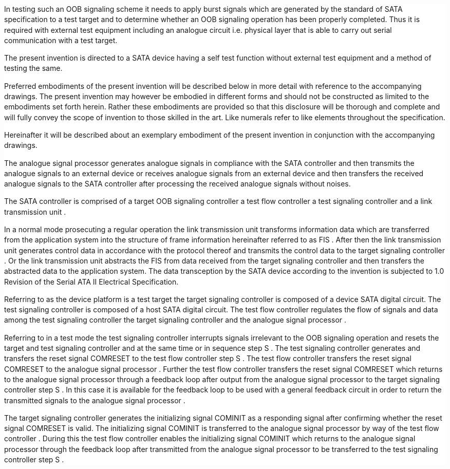 In testing such an OOB signaling scheme it needs to apply burst signals which are generated by the standard of SATA specification to a test target and to determine whether an OOB signaling operation has been properly completed. Thus it is required with external test equipment including an analogue circuit i.e. physical layer that is able to carry out serial communication with a test target.

The present invention is directed to a SATA device having a self test function without external test equipment and a method of testing the same.

Preferred embodiments of the present invention will be described below in more detail with reference to the accompanying drawings. The present invention may however be embodied in different forms and should not be constructed as limited to the embodiments set forth herein. Rather these embodiments are provided so that this disclosure will be thorough and complete and will fully convey the scope of invention to those skilled in the art. Like numerals refer to like elements throughout the specification.

Hereinafter it will be described about an exemplary embodiment of the present invention in conjunction with the accompanying drawings.

The analogue signal processor generates analogue signals in compliance with the SATA controller and then transmits the analogue signals to an external device or receives analogue signals from an external device and then transfers the received analogue signals to the SATA controller after processing the received analogue signals without noises.

The SATA controller is comprised of a target OOB signaling controller a test flow controller a test signaling controller and a link transmission unit .

In a normal mode prosecuting a regular operation the link transmission unit transforms information data which are transferred from the application system into the structure of frame information hereinafter referred to as FIS . After then the link transmission unit generates control data in accordance with the protocol thereof and transmits the control data to the target signaling controller . Or the link transmission unit abstracts the FIS from data received from the target signaling controller and then transfers the abstracted data to the application system. The data transception by the SATA device according to the invention is subjected to 1.0 Revision of the Serial ATA II Electrical Specification.

Referring to as the device platform is a test target the target signaling controller is composed of a device SATA digital circuit. The test signaling controller is composed of a host SATA digital circuit. The test flow controller regulates the flow of signals and data among the test signaling controller the target signaling controller and the analogue signal processor .

Referring to in a test mode the test signaling controller interrupts signals irrelevant to the OOB signaling operation and resets the target and test signaling controller and at the same time or in sequence step S . The test signaling controller generates and transfers the reset signal COMRESET to the test flow controller step S . The test flow controller transfers the reset signal COMRESET to the analogue signal processor . Further the test flow controller transfers the reset signal COMRESET which returns to the analogue signal processor through a feedback loop after output from the analogue signal processor to the target signaling controller step S . In this case it is available for the feedback loop to be used with a general feedback circuit in order to return the transmitted signals to the analogue signal processor .

The target signaling controller generates the initializing signal COMINIT as a responding signal after confirming whether the reset signal COMRESET is valid. The initializing signal COMINIT is transferred to the analogue signal processor by way of the test flow controller . During this the test flow controller enables the initializing signal COMINIT which returns to the analogue signal processor through the feedback loop after transmitted from the analogue signal processor to be transferred to the test signaling controller step S .
